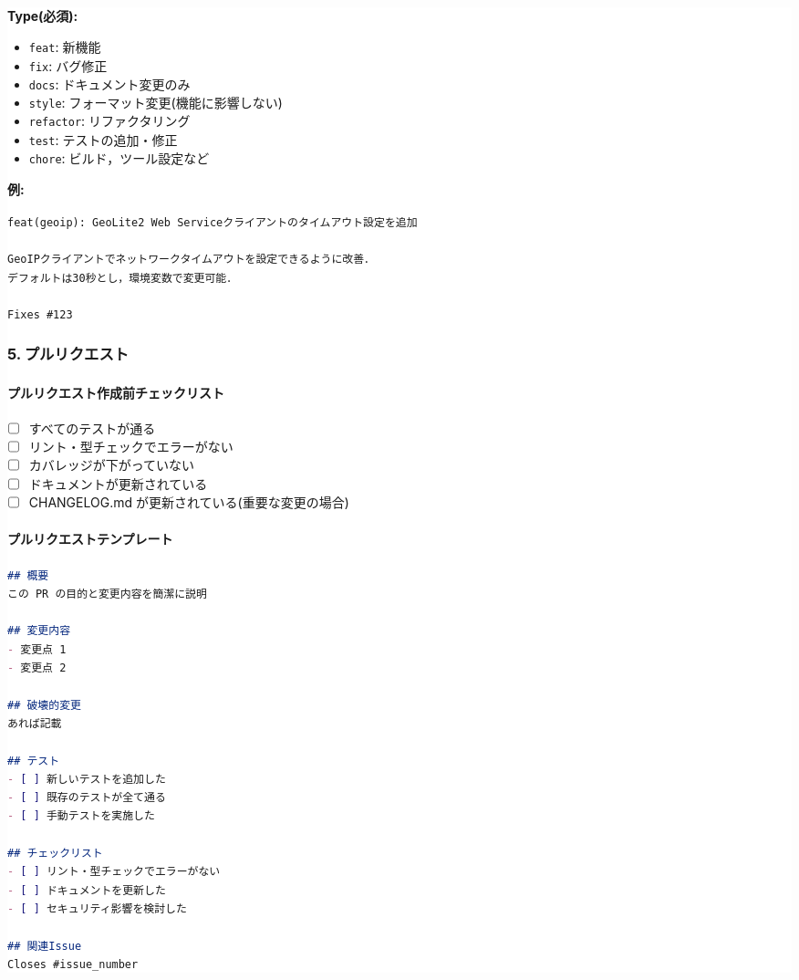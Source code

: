 **Type(必須):**
- `feat`: 新機能
- `fix`: バグ修正
- `docs`: ドキュメント変更のみ
- `style`: フォーマット変更(機能に影響しない)
- `refactor`: リファクタリング
- `test`: テストの追加・修正
- `chore`: ビルド，ツール設定など

**例:**
```
feat(geoip): GeoLite2 Web Serviceクライアントのタイムアウト設定を追加

GeoIPクライアントでネットワークタイムアウトを設定できるように改善．
デフォルトは30秒とし，環境変数で変更可能．

Fixes #123
```

### 5. プルリクエスト

#### プルリクエスト作成前チェックリスト

- [ ] すべてのテストが通る
- [ ] リント・型チェックでエラーがない
- [ ] カバレッジが下がっていない
- [ ] ドキュメントが更新されている
- [ ] CHANGELOG.md が更新されている(重要な変更の場合)

#### プルリクエストテンプレート

```markdown
## 概要
この PR の目的と変更内容を簡潔に説明

## 変更内容
- 変更点 1
- 変更点 2

## 破壊的変更
あれば記載

## テスト
- [ ] 新しいテストを追加した
- [ ] 既存のテストが全て通る
- [ ] 手動テストを実施した

## チェックリスト
- [ ] リント・型チェックでエラーがない
- [ ] ドキュメントを更新した
- [ ] セキュリティ影響を検討した

## 関連Issue
Closes #issue_number
```
